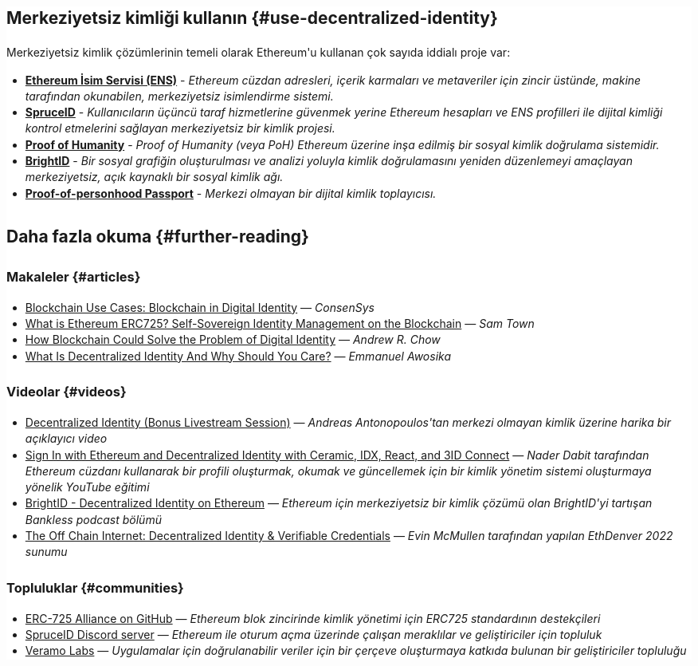 ## Merkeziyetsiz kimliği kullanın {#use-decentralized-identity}

Merkeziyetsiz kimlik çözümlerinin temeli olarak Ethereum'u kullanan çok sayıda iddialı proje var:

- **[Ethereum İsim Servisi (ENS)](https://ens.domains/)** - _Ethereum cüzdan adresleri, içerik karmaları ve metaveriler için zincir üstünde, makine tarafından okunabilen, merkeziyetsiz isimlendirme sistemi._
- **[SpruceID](https://www.spruceid.com/)** - _Kullanıcıların üçüncü taraf hizmetlerine güvenmek yerine Ethereum hesapları ve ENS profilleri ile dijital kimliği kontrol etmelerini sağlayan merkeziyetsiz bir kimlik projesi._
- **[Proof of Humanity](https://www.proofofhumanity.id)** - _Proof of Humanity (veya PoH) Ethereum üzerine inşa edilmiş bir sosyal kimlik doğrulama sistemidir._
- **[BrightID](https://www.brightid.org/)** - _Bir sosyal grafiğin oluşturulması ve analizi yoluyla kimlik doğrulamasını yeniden düzenlemeyi amaçlayan merkeziyetsiz, açık kaynaklı bir sosyal kimlik ağı._
- **[Proof-of-personhood Passport](https://proofofpersonhood.com/)** - _Merkezi olmayan bir dijital kimlik toplayıcısı._

## Daha fazla okuma {#further-reading}

### Makaleler {#articles}

- [Blockchain Use Cases: Blockchain in Digital Identity](https://consensys.net/blockchain-use-cases/digital-identity/) — _ConsenSys_
- [What is Ethereum ERC725? Self-Sovereign Identity Management on the Blockchain](https://cryptoslate.com/what-is-erc725-self-sovereign-identity-management-on-the-blockchain/) — _Sam Town_
- [How Blockchain Could Solve the Problem of Digital Identity](https://time.com/6142810/proof-of-humanity/) — _Andrew R. Chow_
- [What Is Decentralized Identity And Why Should You Care?](https://web3.hashnode.com/what-is-decentralized-identity) — _Emmanuel Awosika_

### Videolar {#videos}

- [Decentralized Identity (Bonus Livestream Session)](https://www.youtube.com/watch?v=ySHNB1za_SE&t=539s) — _Andreas Antonopoulos'tan merkezi olmayan kimlik üzerine harika bir açıklayıcı video_
- [Sign In with Ethereum and Decentralized Identity with Ceramic, IDX, React, and 3ID Connect](https://www.youtube.com/watch?v=t9gWZYJxk7c) — _Nader Dabit tarafından Ethereum cüzdanı kullanarak bir profili oluşturmak, okumak ve güncellemek için bir kimlik yönetim sistemi oluşturmaya yönelik YouTube eğitimi_
- [BrightID - Decentralized Identity on Ethereum](https://www.youtube.com/watch?v=D3DbMFYGRoM) — _Ethereum için merkeziyetsiz bir kimlik çözümü olan BrightID'yi tartışan Bankless podcast bölümü_
- [The Off Chain Internet: Decentralized Identity & Verifiable Credentials](https://www.youtube.com/watch?v=EZ_Bb6j87mg) — _Evin McMullen tarafından yapılan EthDenver 2022 sunumu_

### Topluluklar {#communities}

- [ERC-725 Alliance on GitHub](https://github.com/erc725alliance) — _Ethereum blok zincirinde kimlik yönetimi için ERC725 standardının destekçileri_
- [SpruceID Discord server](https://discord.com/invite/Sf9tSFzrnt) — _Ethereum ile oturum açma üzerinde çalışan meraklılar ve geliştiriciler için topluluk_
- [Veramo Labs](https://discord.gg/sYBUXpACh4) — _Uygulamalar için doğrulanabilir veriler için bir çerçeve oluşturmaya katkıda bulunan bir geliştiriciler topluluğu_
